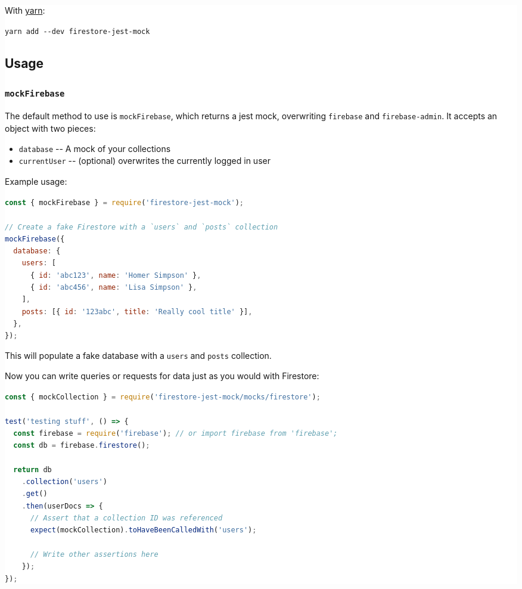 With [yarn](https://yarnpkg.com/):

```shell
yarn add --dev firestore-jest-mock
```

## Usage

### `mockFirebase`

The default method to use is `mockFirebase`, which returns a jest mock, overwriting `firebase` and `firebase-admin`. It accepts an object with two pieces:

- `database` -- A mock of your collections
- `currentUser` -- (optional) overwrites the currently logged in user

Example usage:

```js
const { mockFirebase } = require('firestore-jest-mock');

// Create a fake Firestore with a `users` and `posts` collection
mockFirebase({
  database: {
    users: [
      { id: 'abc123', name: 'Homer Simpson' },
      { id: 'abc456', name: 'Lisa Simpson' },
    ],
    posts: [{ id: '123abc', title: 'Really cool title' }],
  },
});
```

This will populate a fake database with a `users` and `posts` collection.

Now you can write queries or requests for data just as you would with Firestore:

```js
const { mockCollection } = require('firestore-jest-mock/mocks/firestore');

test('testing stuff', () => {
  const firebase = require('firebase'); // or import firebase from 'firebase';
  const db = firebase.firestore();

  return db
    .collection('users')
    .get()
    .then(userDocs => {
      // Assert that a collection ID was referenced
      expect(mockCollection).toHaveBeenCalledWith('users');

      // Write other assertions here
    });
});
```
